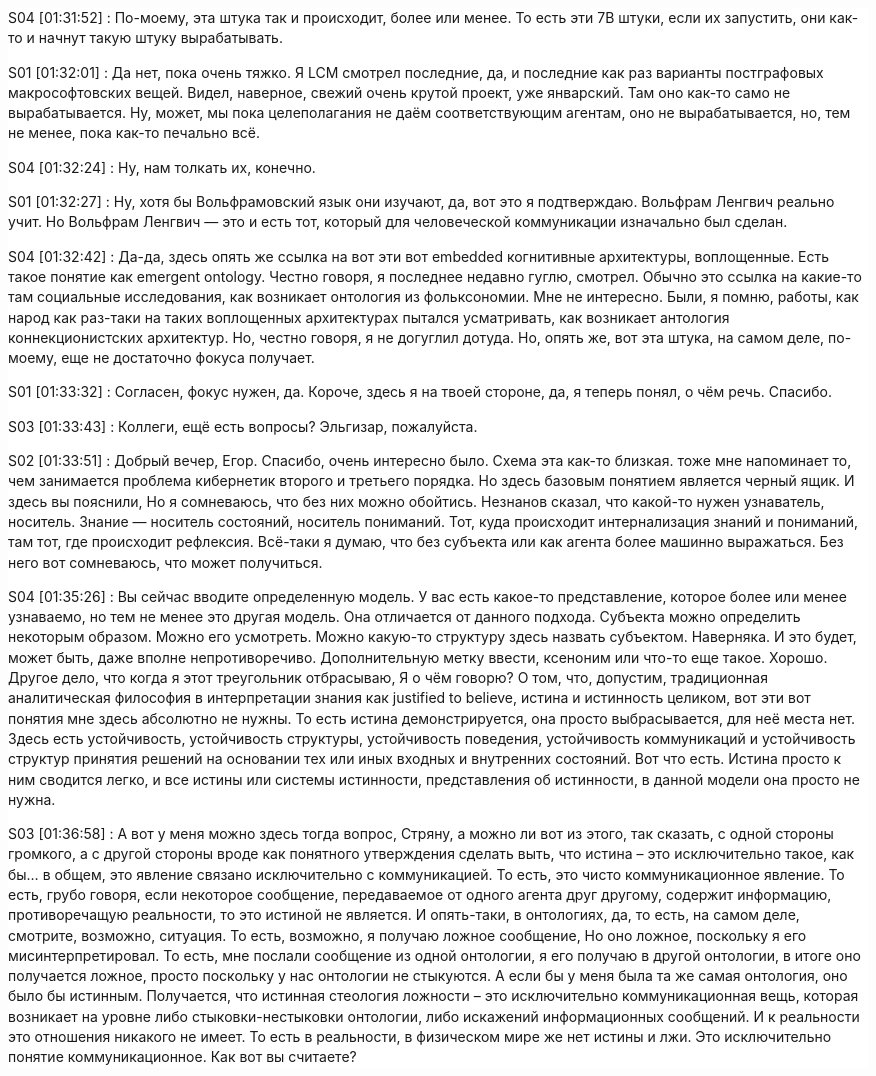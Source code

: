 S04 [01:31:52]  : По-моему, эта штука так и происходит, более или менее. То есть эти 7B штуки, если их запустить, они как-то и начнут такую штуку вырабатывать. 

S01 [01:32:01]  : Да нет, пока очень тяжко. Я LCM смотрел последние, да, и последние как раз варианты постграфовых макрософтовских вещей. Видел, наверное, свежий очень крутой проект, уже январский. Там оно как-то само не вырабатывается. Ну, может, мы пока целеполагания не даём соответствующим агентам, оно не вырабатывается, но, тем не менее, пока как-то печально всё. 

S04 [01:32:24]  : Ну, нам толкать их, конечно. 

S01 [01:32:27]  : Ну, хотя бы Вольфрамовский язык они изучают, да, вот это я подтверждаю. Вольфрам Ленгвич реально учит. Но Вольфрам Ленгвич — это и есть тот, который для человеческой коммуникации изначально был сделан. 

S04 [01:32:42]  : Да-да, здесь опять же ссылка на вот эти вот embedded когнитивные архитектуры, воплощенные. Есть такое понятие как emergent ontology. Честно говоря, я последнее недавно гуглю, смотрел. Обычно это ссылка на какие-то там социальные исследования, как возникает онтология из фольксономии. Мне не интересно. Были, я помню, работы, как народ как раз-таки на таких воплощенных архитектурах пытался усматривать, как возникает антология коннекционистских архитектур. Но, честно говоря, я не догуглил дотуда. Но, опять же, вот эта штука, на самом деле, по-моему, еще не достаточно фокуса получает. 

S01 [01:33:32]  : Согласен, фокус нужен, да. Короче, здесь я на твоей стороне, да, я теперь понял, о чём речь. Спасибо. 

S03 [01:33:43]  : Коллеги, ещё есть вопросы? Эльгизар, пожалуйста. 

S02 [01:33:51]  : Добрый вечер, Егор. Спасибо, очень интересно было. Схема эта как-то близкая. тоже мне напоминает то, чем занимается проблема кибернетик второго и третьего порядка. Но здесь базовым понятием является черный ящик. И здесь вы пояснили, Но я сомневаюсь, что без них можно обойтись. Незнанов сказал, что какой-то нужен узнаватель, носитель. Знание — носитель состояний, носитель пониманий. Тот, куда происходит интернализация знаний и пониманий, там тот, где происходит рефлексия. Всё-таки я думаю, что без субъекта или как агента более машинно выражаться. Без него вот сомневаюсь, что может получиться. 

S04 [01:35:26]  : Вы сейчас вводите определенную модель. У вас есть какое-то представление, которое более или менее узнаваемо, но тем не менее это другая модель. Она отличается от данного подхода. Субъекта можно определить некоторым образом. Можно его усмотреть. Можно какую-то структуру здесь назвать субъектом. Наверняка. И это будет, может быть, даже вполне непротиворечиво. Дополнительную метку ввести, ксеноним или что-то еще такое. Хорошо. Другое дело, что когда я этот треугольник отбрасываю, Я о чём говорю? О том, что, допустим, традиционная аналитическая философия в интерпретации знания как justified to believe, истина и истинность целиком, вот эти вот понятия мне здесь абсолютно не нужны. То есть истина демонстрируется, она просто выбрасывается, для неё места нет. Здесь есть устойчивость, устойчивость структуры, устойчивость поведения, устойчивость коммуникаций и устойчивость структур принятия решений на основании тех или иных входных и внутренних состояний. Вот что есть. Истина просто к ним сводится легко, и все истины или системы истинности, представления об истинности, в данной модели она просто не нужна. 

S03 [01:36:58]  : А вот у меня можно здесь тогда вопрос, Стряну, а можно ли вот из этого, так сказать, с одной стороны громкого, а с другой стороны вроде как понятного утверждения сделать выть, что истина – это исключительно такое, как бы… в общем, это явление связано исключительно с коммуникацией. То есть, это чисто коммуникационное явление. То есть, грубо говоря, если некоторое сообщение, передаваемое от одного агента друг другому, содержит информацию, противоречащую реальности, то это истиной не является. И опять-таки, в онтологиях, да, то есть, на самом деле, смотрите, возможно, ситуация. То есть, возможно, я получаю ложное сообщение, Но оно ложное, поскольку я его мисинтерпретировал. То есть, мне послали сообщение из одной онтологии, я его получаю в другой онтологии, в итоге оно получается ложное, просто поскольку у нас онтологии не стыкуются. А если бы у меня была та же самая онтология, оно было бы истинным. Получается, что истинная стеология ложности – это исключительно коммуникационная вещь, которая возникает на уровне либо стыковки-нестыковки онтологии, либо искажений информационных сообщений. И к реальности это отношения никакого не имеет. То есть в реальности, в физическом мире же нет истины и лжи. Это исключительно понятие коммуникационное. Как вот вы считаете? 
